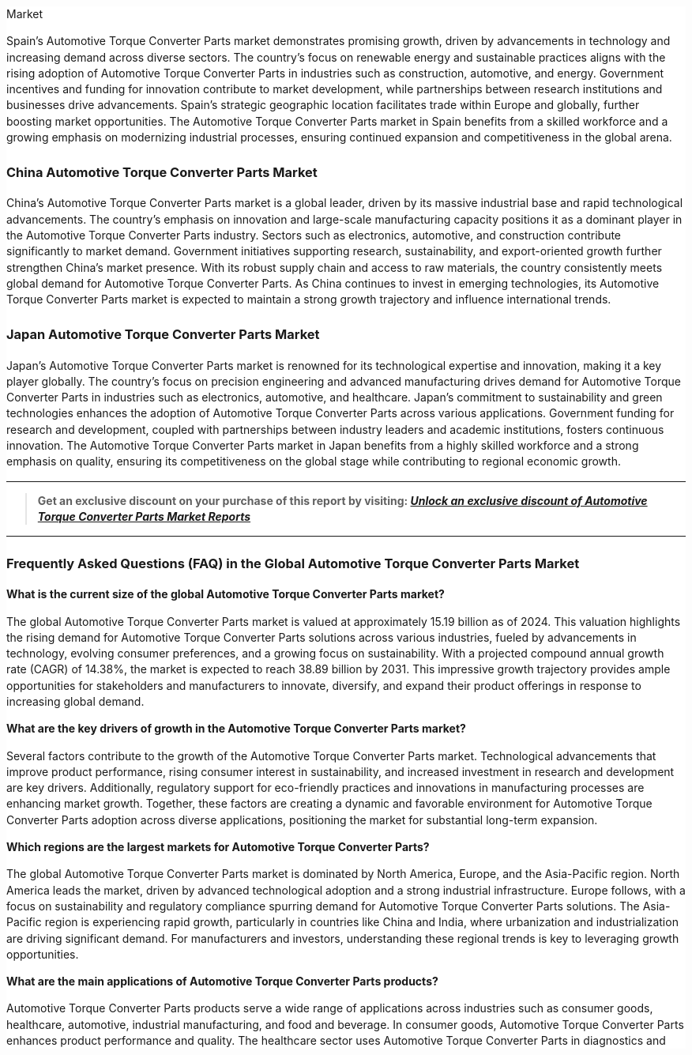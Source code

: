 Market</h3><p>Spain&rsquo;s Automotive Torque Converter Parts market demonstrates promising growth, driven by advancements in technology and increasing demand across diverse sectors. The country&rsquo;s focus on renewable energy and sustainable practices aligns with the rising adoption of Automotive Torque Converter Parts in industries such as construction, automotive, and energy. Government incentives and funding for innovation contribute to market development, while partnerships between research institutions and businesses drive advancements. Spain&rsquo;s strategic geographic location facilitates trade within Europe and globally, further boosting market opportunities. The Automotive Torque Converter Parts market in Spain benefits from a skilled workforce and a growing emphasis on modernizing industrial processes, ensuring continued expansion and competitiveness in the global arena.</p><h3>China Automotive Torque Converter Parts Market</h3><p>China&rsquo;s Automotive Torque Converter Parts market is a global leader, driven by its massive industrial base and rapid technological advancements. The country&rsquo;s emphasis on innovation and large-scale manufacturing capacity positions it as a dominant player in the Automotive Torque Converter Parts industry. Sectors such as electronics, automotive, and construction contribute significantly to market demand. Government initiatives supporting research, sustainability, and export-oriented growth further strengthen China&rsquo;s market presence. With its robust supply chain and access to raw materials, the country consistently meets global demand for Automotive Torque Converter Parts. As China continues to invest in emerging technologies, its Automotive Torque Converter Parts market is expected to maintain a strong growth trajectory and influence international trends.</p><h3>Japan Automotive Torque Converter Parts Market</h3><p>Japan&rsquo;s Automotive Torque Converter Parts market is renowned for its technological expertise and innovation, making it a key player globally. The country&rsquo;s focus on precision engineering and advanced manufacturing drives demand for Automotive Torque Converter Parts in industries such as electronics, automotive, and healthcare. Japan&rsquo;s commitment to sustainability and green technologies enhances the adoption of Automotive Torque Converter Parts across various applications. Government funding for research and development, coupled with partnerships between industry leaders and academic institutions, fosters continuous innovation. The Automotive Torque Converter Parts market in Japan benefits from a highly skilled workforce and a strong emphasis on quality, ensuring its competitiveness on the global stage while contributing to regional economic growth.</p><hr /><blockquote><p><strong>Get an exclusive discount on your purchase of this report by visiting: <em><a href="://marketresearchpulse.com/ask-for-discount/110127?utm_source=Github&amp;utm_medium=0117">Unlock an exclusive discount of Automotive Torque Converter Parts Market Reports</a></em>&nbsp;</strong></p></blockquote><hr /><h3>Frequently Asked Questions (FAQ) in the Global Automotive Torque Converter Parts Market</h3><p><strong>What is the current size of the global Automotive Torque Converter Parts market?</strong></p><p>The global Automotive Torque Converter Parts market is valued at approximately 15.19 billion as of 2024. This valuation highlights the rising demand for Automotive Torque Converter Parts solutions across various industries, fueled by advancements in technology, evolving consumer preferences, and a growing focus on sustainability. With a projected compound annual growth rate (CAGR) of 14.38%, the market is expected to reach 38.89 billion by 2031. This impressive growth trajectory provides ample opportunities for stakeholders and manufacturers to innovate, diversify, and expand their product offerings in response to increasing global demand.</p><p><strong>What are the key drivers of growth in the Automotive Torque Converter Parts market?</strong></p><p>Several factors contribute to the growth of the Automotive Torque Converter Parts market. Technological advancements that improve product performance, rising consumer interest in sustainability, and increased investment in research and development are key drivers. Additionally, regulatory support for eco-friendly practices and innovations in manufacturing processes are enhancing market growth. Together, these factors are creating a dynamic and favorable environment for Automotive Torque Converter Parts adoption across diverse applications, positioning the market for substantial long-term expansion.</p><p><strong>Which regions are the largest markets for Automotive Torque Converter Parts?</strong></p><p>The global Automotive Torque Converter Parts market is dominated by North America, Europe, and the Asia-Pacific region. North America leads the market, driven by advanced technological adoption and a strong industrial infrastructure. Europe follows, with a focus on sustainability and regulatory compliance spurring demand for Automotive Torque Converter Parts solutions. The Asia-Pacific region is experiencing rapid growth, particularly in countries like China and India, where urbanization and industrialization are driving significant demand. For manufacturers and investors, understanding these regional trends is key to leveraging growth opportunities.</p><p><strong>What are the main applications of Automotive Torque Converter Parts products?</strong></p><p>Automotive Torque Converter Parts products serve a wide range of applications across industries such as consumer goods, healthcare, automotive, industrial manufacturing, and food and beverage. In consumer goods, Automotive Torque Converter Parts enhances product performance and quality. The healthcare sector uses Automotive Torque Converter Parts in diagnostics and
